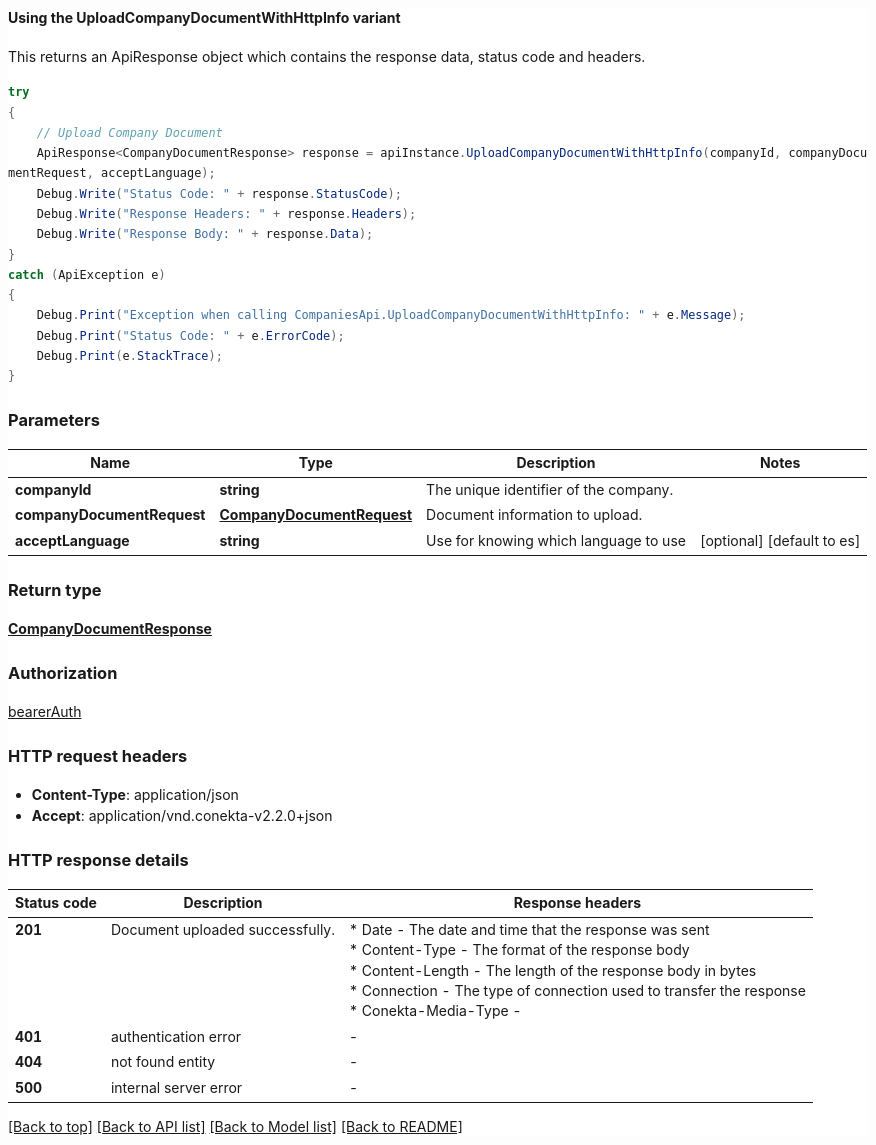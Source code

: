 #### Using the UploadCompanyDocumentWithHttpInfo variant
This returns an ApiResponse object which contains the response data, status code and headers.

```csharp
try
{
    // Upload Company Document
    ApiResponse<CompanyDocumentResponse> response = apiInstance.UploadCompanyDocumentWithHttpInfo(companyId, companyDocumentRequest, acceptLanguage);
    Debug.Write("Status Code: " + response.StatusCode);
    Debug.Write("Response Headers: " + response.Headers);
    Debug.Write("Response Body: " + response.Data);
}
catch (ApiException e)
{
    Debug.Print("Exception when calling CompaniesApi.UploadCompanyDocumentWithHttpInfo: " + e.Message);
    Debug.Print("Status Code: " + e.ErrorCode);
    Debug.Print(e.StackTrace);
}
```

### Parameters

| Name | Type | Description | Notes |
|------|------|-------------|-------|
| **companyId** | **string** | The unique identifier of the company. |  |
| **companyDocumentRequest** | [**CompanyDocumentRequest**](CompanyDocumentRequest.md) | Document information to upload. |  |
| **acceptLanguage** | **string** | Use for knowing which language to use | [optional] [default to es] |

### Return type

[**CompanyDocumentResponse**](CompanyDocumentResponse.md)

### Authorization

[bearerAuth](../README.md#bearerAuth)

### HTTP request headers

 - **Content-Type**: application/json
 - **Accept**: application/vnd.conekta-v2.2.0+json


### HTTP response details
| Status code | Description | Response headers |
|-------------|-------------|------------------|
| **201** | Document uploaded successfully. |  * Date - The date and time that the response was sent <br>  * Content-Type - The format of the response body <br>  * Content-Length - The length of the response body in bytes <br>  * Connection - The type of connection used to transfer the response <br>  * Conekta-Media-Type -  <br>  |
| **401** | authentication error |  -  |
| **404** | not found entity |  -  |
| **500** | internal server error |  -  |

[[Back to top]](#) [[Back to API list]](../README.md#documentation-for-api-endpoints) [[Back to Model list]](../README.md#documentation-for-models) [[Back to README]](../README.md)

